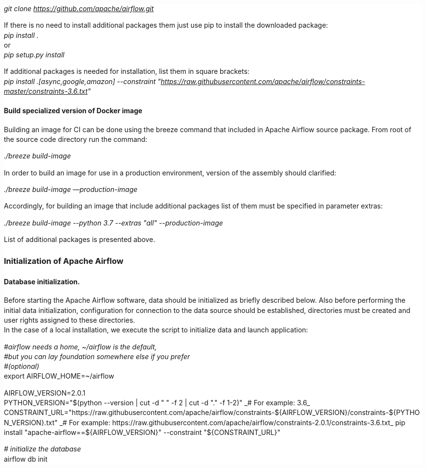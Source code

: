_git clone https://github.com/apache/airflow.git_  

If there is no need to install additional packages them just use pip to install the downloaded package:  
_pip install ._  
or  
_pip setup.py install_  

If additional packages is needed for installation, list them in square brackets:  
_pip install .[async,google,amazon] --constraint "https://raw.githubusercontent.com/apache/airflow/constraints-master/constraints-3.6.txt"_

#### Build specialized version of Docker image
Building an image for CI can be done using the breeze command that included in Apache Airflow source package. 
From root of the source code directory run the command:  

_./breeze build-image_  

In order to build an image for use in a production environment, version of the assembly should clarified:  

_./breeze build-image —production-image_  

Accordingly, for building an image that include additional packages list of them must be specified in parameter extras:  

_./breeze build-image --python 3.7 --extras "all" --production-image_  

List of additional packages is presented above.

### Initialization of Apache Airflow
#### Database initialization.
Before starting the Apache Airflow software, data should be initialized as briefly described below. 
Also before performing the initial data initialization, configuration for connection to the data source should be established, directories 
must be created and user rights assigned to these directories.  
In the case of a local installation, we execute the script to initialize data and launch application:  

_#airflow needs a home, ~/airflow is the default,_  
_#but you can lay foundation somewhere else if you prefer_  
_#(optional)_  
export AIRFLOW_HOME=~/airflow  

AIRFLOW_VERSION=2.0.1  
PYTHON_VERSION="$(python --version | cut -d " " -f 2 | cut -d "." -f 1-2)"  
_# For example: 3.6_  
CONSTRAINT_URL="https://raw.githubusercontent.com/apache/airflow/constraints-${AIRFLOW_VERSION}/constraints-${PYTHON_VERSION}.txt"  
_# For example: https://raw.githubusercontent.com/apache/airflow/constraints-2.0.1/constraints-3.6.txt_  
pip install "apache-airflow==${AIRFLOW_VERSION}" --constraint "${CONSTRAINT_URL}"  

_# initialize the database_  
airflow db init  
